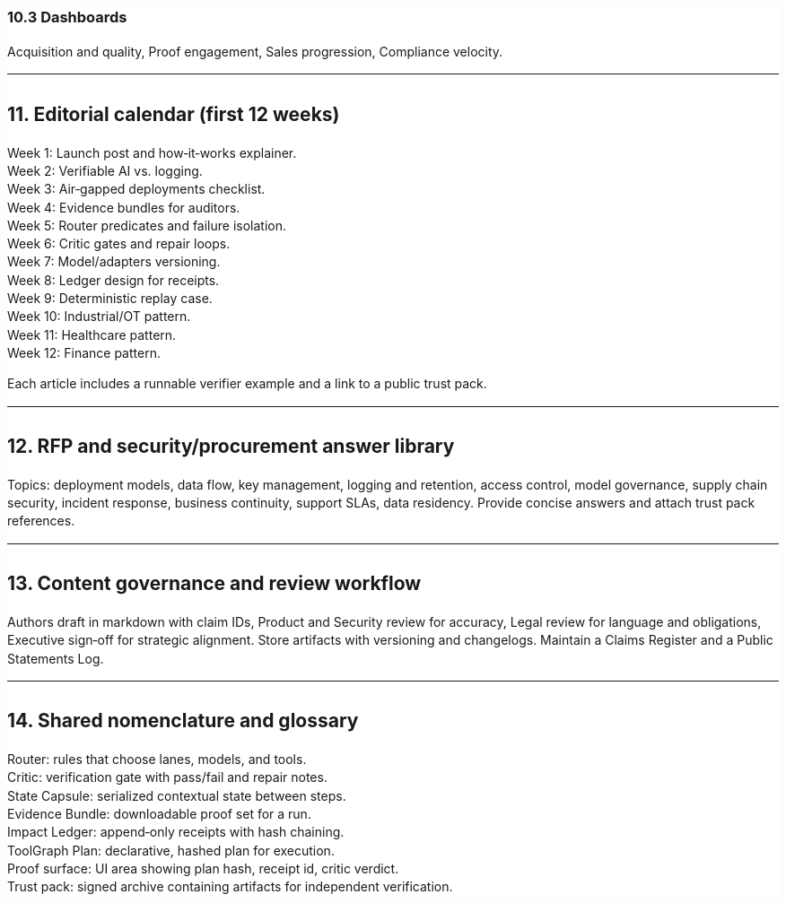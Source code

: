 ### 10.3 Dashboards
Acquisition and quality, Proof engagement, Sales progression, Compliance velocity.

---

## 11. Editorial calendar (first 12 weeks)

Week 1: Launch post and how‑it‑works explainer.  
Week 2: Verifiable AI vs. logging.  
Week 3: Air‑gapped deployments checklist.  
Week 4: Evidence bundles for auditors.  
Week 5: Router predicates and failure isolation.  
Week 6: Critic gates and repair loops.  
Week 7: Model/adapters versioning.  
Week 8: Ledger design for receipts.  
Week 9: Deterministic replay case.  
Week 10: Industrial/OT pattern.  
Week 11: Healthcare pattern.  
Week 12: Finance pattern.

Each article includes a runnable verifier example and a link to a public trust pack.

---

## 12. RFP and security/procurement answer library

Topics: deployment models, data flow, key management, logging and retention, access control, model governance, supply chain security, incident response, business continuity, support SLAs, data residency. Provide concise answers and attach trust pack references.

---

## 13. Content governance and review workflow

Authors draft in markdown with claim IDs, Product and Security review for accuracy, Legal review for language and obligations, Executive sign‑off for strategic alignment. Store artifacts with versioning and changelogs. Maintain a Claims Register and a Public Statements Log.

---

## 14. Shared nomenclature and glossary

Router: rules that choose lanes, models, and tools.  
Critic: verification gate with pass/fail and repair notes.  
State Capsule: serialized contextual state between steps.  
Evidence Bundle: downloadable proof set for a run.  
Impact Ledger: append‑only receipts with hash chaining.  
ToolGraph Plan: declarative, hashed plan for execution.  
Proof surface: UI area showing plan hash, receipt id, critic verdict.  
Trust pack: signed archive containing artifacts for independent verification.

